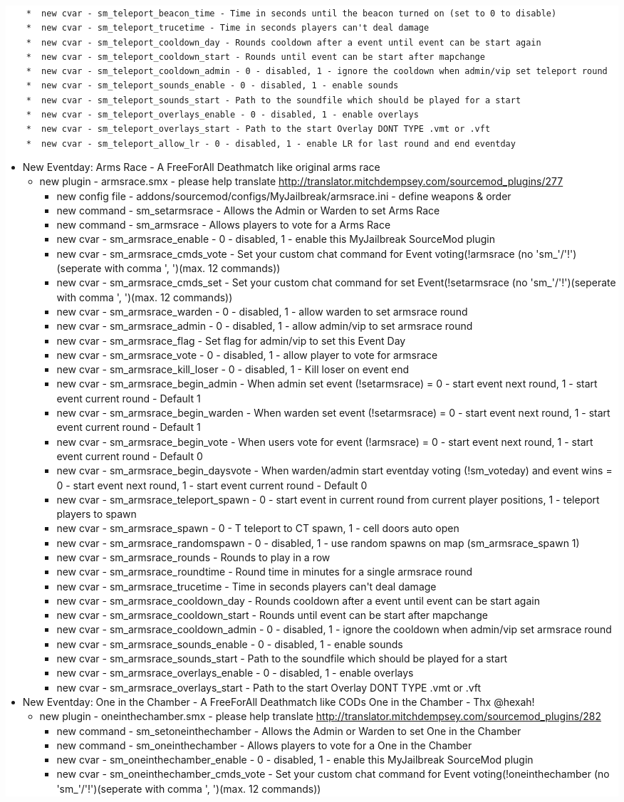         *  new cvar - sm_teleport_beacon_time - Time in seconds until the beacon turned on (set to 0 to disable)
        *  new cvar - sm_teleport_trucetime - Time in seconds players can't deal damage
        *  new cvar - sm_teleport_cooldown_day - Rounds cooldown after a event until event can be start again
        *  new cvar - sm_teleport_cooldown_start - Rounds until event can be start after mapchange
        *  new cvar - sm_teleport_cooldown_admin - 0 - disabled, 1 - ignore the cooldown when admin/vip set teleport round
        *  new cvar - sm_teleport_sounds_enable - 0 - disabled, 1 - enable sounds
        *  new cvar - sm_teleport_sounds_start - Path to the soundfile which should be played for a start
        *  new cvar - sm_teleport_overlays_enable - 0 - disabled, 1 - enable overlays
        *  new cvar - sm_teleport_overlays_start - Path to the start Overlay DONT TYPE .vmt or .vft
        *  new cvar - sm_teleport_allow_lr - 0 - disabled, 1 - enable LR for last round and end eventday
*  New Eventday: Arms Race - A FreeForAll Deathmatch like original arms race
    *  new plugin - armsrace.smx - please help translate http://translator.mitchdempsey.com/sourcemod_plugins/277
        *  new config file - addons/sourcemod/configs/MyJailbreak/armsrace.ini - define weapons & order
        *  new command - sm_setarmsrace - Allows the Admin or Warden to set Arms Race
        *  new command - sm_armsrace - Allows players to vote for a Arms Race
        *  new cvar - sm_armsrace_enable - 0 - disabled, 1 - enable this MyJailbreak SourceMod plugin
        *  new cvar - sm_armsrace_cmds_vote - Set your custom chat command for Event voting(!armsrace (no 'sm_'/'!')(seperate with comma ', ')(max. 12 commands))
        *  new cvar - sm_armsrace_cmds_set - Set your custom chat command for set Event(!setarmsrace (no 'sm_'/'!')(seperate with comma ', ')(max. 12 commands))
        *  new cvar - sm_armsrace_warden - 0 - disabled, 1 - allow warden to set armsrace round
        *  new cvar - sm_armsrace_admin - 0 - disabled, 1 - allow admin/vip to set armsrace round
        *  new cvar - sm_armsrace_flag - Set flag for admin/vip to set this Event Day
        *  new cvar - sm_armsrace_vote - 0 - disabled, 1 - allow player to vote for armsrace
        *  new cvar - sm_armsrace_kill_loser - 0 - disabled, 1 - Kill loser on event end
        *  new cvar - sm_armsrace_begin_admin - When admin set event (!setarmsrace) = 0 - start event next round, 1 - start event current round - Default 1
        *  new cvar - sm_armsrace_begin_warden - When warden set event (!setarmsrace) = 0 - start event next round, 1 - start event current round - Default 1
        *  new cvar - sm_armsrace_begin_vote - When users vote for event (!armsrace) = 0 - start event next round, 1 - start event current round - Default 0
        *  new cvar - sm_armsrace_begin_daysvote - When warden/admin start eventday voting (!sm_voteday) and event wins = 0 - start event next round, 1 - start event current round - Default 0
        *  new cvar - sm_armsrace_teleport_spawn - 0 - start event in current round from current player positions, 1 - teleport players to spawn
        *  new cvar - sm_armsrace_spawn - 0 - T teleport to CT spawn, 1 - cell doors auto open
        *  new cvar - sm_armsrace_randomspawn - 0 - disabled, 1 - use random spawns on map (sm_armsrace_spawn 1)
        *  new cvar - sm_armsrace_rounds - Rounds to play in a row
        *  new cvar - sm_armsrace_roundtime - Round time in minutes for a single armsrace round
        *  new cvar - sm_armsrace_trucetime - Time in seconds players can't deal damage
        *  new cvar - sm_armsrace_cooldown_day - Rounds cooldown after a event until event can be start again
        *  new cvar - sm_armsrace_cooldown_start - Rounds until event can be start after mapchange
        *  new cvar - sm_armsrace_cooldown_admin - 0 - disabled, 1 - ignore the cooldown when admin/vip set armsrace round
        *  new cvar - sm_armsrace_sounds_enable - 0 - disabled, 1 - enable sounds
        *  new cvar - sm_armsrace_sounds_start - Path to the soundfile which should be played for a start
        *  new cvar - sm_armsrace_overlays_enable - 0 - disabled, 1 - enable overlays
        *  new cvar - sm_armsrace_overlays_start - Path to the start Overlay DONT TYPE .vmt or .vft
*  New Eventday: One in the Chamber - A FreeForAll Deathmatch like CODs One in the Chamber - Thx @hexah!
    *  new plugin - oneinthechamber.smx - please help translate http://translator.mitchdempsey.com/sourcemod_plugins/282
        *  new command - sm_setoneinthechamber - Allows the Admin or Warden to set One in the Chamber
        *  new command - sm_oneinthechamber - Allows players to vote for a One in the Chamber
        *  new cvar - sm_oneinthechamber_enable - 0 - disabled, 1 - enable this MyJailbreak SourceMod plugin
        *  new cvar - sm_oneinthechamber_cmds_vote - Set your custom chat command for Event voting(!oneinthechamber (no 'sm_'/'!')(seperate with comma ', ')(max. 12 commands))